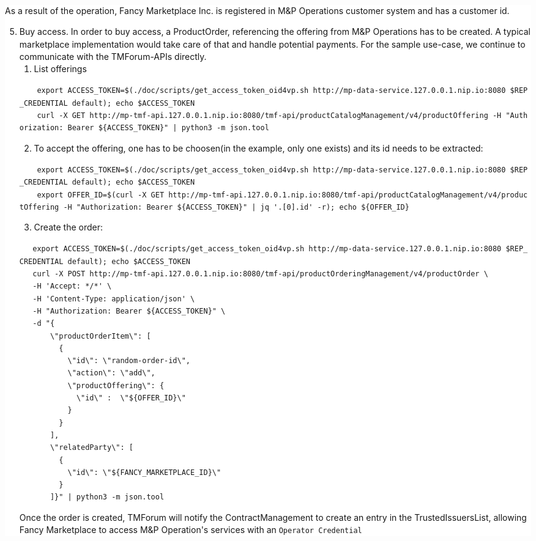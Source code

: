 ```shell
```
As a result of the operation, Fancy Marketplace Inc. is registered in M&P Operations customer system and has a customer id.

5. Buy access. In order to buy access, a ProductOrder, referencing the offering from M&P Operations has to be created. A typical 
marketplace implementation would take care of that and handle potential payments. For the sample use-case, we continue to communicate 
with the TMForum-APIs directly.
    1. List offerings
    ```shell
        export ACCESS_TOKEN=$(./doc/scripts/get_access_token_oid4vp.sh http://mp-data-service.127.0.0.1.nip.io:8080 $REP_CREDENTIAL default); echo $ACCESS_TOKEN
        curl -X GET http://mp-tmf-api.127.0.0.1.nip.io:8080/tmf-api/productCatalogManagement/v4/productOffering -H "Authorization: Bearer ${ACCESS_TOKEN}" | python3 -m json.tool
    ```
    2. To accept the offering, one has to be choosen(in the example, only one exists) and its id needs to be extracted:
    ```shell
        export ACCESS_TOKEN=$(./doc/scripts/get_access_token_oid4vp.sh http://mp-data-service.127.0.0.1.nip.io:8080 $REP_CREDENTIAL default); echo $ACCESS_TOKEN
        export OFFER_ID=$(curl -X GET http://mp-tmf-api.127.0.0.1.nip.io:8080/tmf-api/productCatalogManagement/v4/productOffering -H "Authorization: Bearer ${ACCESS_TOKEN}" | jq '.[0].id' -r); echo ${OFFER_ID}

    ```
   3. Create the order:
   ```shell
      export ACCESS_TOKEN=$(./doc/scripts/get_access_token_oid4vp.sh http://mp-data-service.127.0.0.1.nip.io:8080 $REP_CREDENTIAL default); echo $ACCESS_TOKEN
      curl -X POST http://mp-tmf-api.127.0.0.1.nip.io:8080/tmf-api/productOrderingManagement/v4/productOrder \
      -H 'Accept: */*' \
      -H 'Content-Type: application/json' \
      -H "Authorization: Bearer ${ACCESS_TOKEN}" \
      -d "{
          \"productOrderItem\": [
            {
              \"id\": \"random-order-id\",
              \"action\": \"add\",
              \"productOffering\": {
                \"id\" :  \"${OFFER_ID}\"
              }
            }  
          ],
          \"relatedParty\": [
            {
              \"id\": \"${FANCY_MARKETPLACE_ID}\"
            }
          ]}" | python3 -m json.tool
   ```
   Once the order is created, TMForum will notify the ContractManagement to create an entry in the TrustedIssuersList, 
   allowing Fancy Marketplace to access M&P Operation's services with an ```Operator Credential``` 
